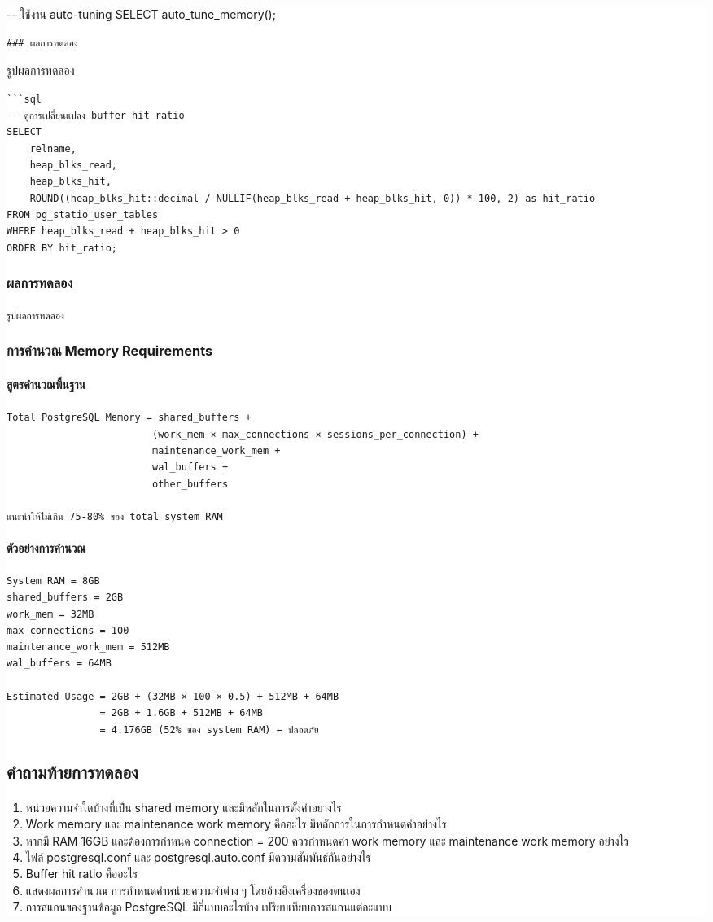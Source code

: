 -- ใช้งาน auto-tuning
SELECT auto_tune_memory();
```
### ผลการทดลอง
```
รูปผลการทดลอง
```
```sql
-- ดูการเปลี่ยนแปลง buffer hit ratio
SELECT 
    relname,
    heap_blks_read,
    heap_blks_hit,
    ROUND((heap_blks_hit::decimal / NULLIF(heap_blks_read + heap_blks_hit, 0)) * 100, 2) as hit_ratio
FROM pg_statio_user_tables
WHERE heap_blks_read + heap_blks_hit > 0
ORDER BY hit_ratio;
```
### ผลการทดลอง
```
รูปผลการทดลอง
```

### การคำนวณ Memory Requirements

#### สูตรคำนวณพื้นฐาน
```
Total PostgreSQL Memory = shared_buffers + 
                         (work_mem × max_connections × sessions_per_connection) +
                         maintenance_work_mem +
                         wal_buffers +
                         other_buffers

แนะนำให้ไม่เกิน 75-80% ของ total system RAM
```

#### ตัวอย่างการคำนวณ
```
System RAM = 8GB
shared_buffers = 2GB
work_mem = 32MB
max_connections = 100
maintenance_work_mem = 512MB
wal_buffers = 64MB

Estimated Usage = 2GB + (32MB × 100 × 0.5) + 512MB + 64MB
                = 2GB + 1.6GB + 512MB + 64MB
                = 4.176GB (52% ของ system RAM) ← ปลอดภัย
```


## คำถามท้ายการทดลอง
1. หน่วยความจำใดบ้างที่เป็น shared memory และมีหลักในการตั้งค่าอย่างไร
2. Work memory และ maintenance work memory คืออะไร มีหลักการในการกำหนดค่าอย่างไร
3. หากมี RAM 16GB และต้องการกำหนด connection = 200 ควรกำหนดค่า work memory และ maintenance work memory อย่างไร
4. ไฟล์ postgresql.conf และ postgresql.auto.conf  มีความสัมพันธ์กันอย่างไร
5. Buffer hit ratio คืออะไร
6. แสดงผลการคำนวณ การกำหนดค่าหน่วยความจำต่าง ๆ โดยอ้างอิงเครื่องของตนเอง
7. การสแกนของฐานข้อมูล PostgreSQL มีกี่แบบอะไรบ้าง เปรียบเทียบการสแกนแต่ละแบบ
